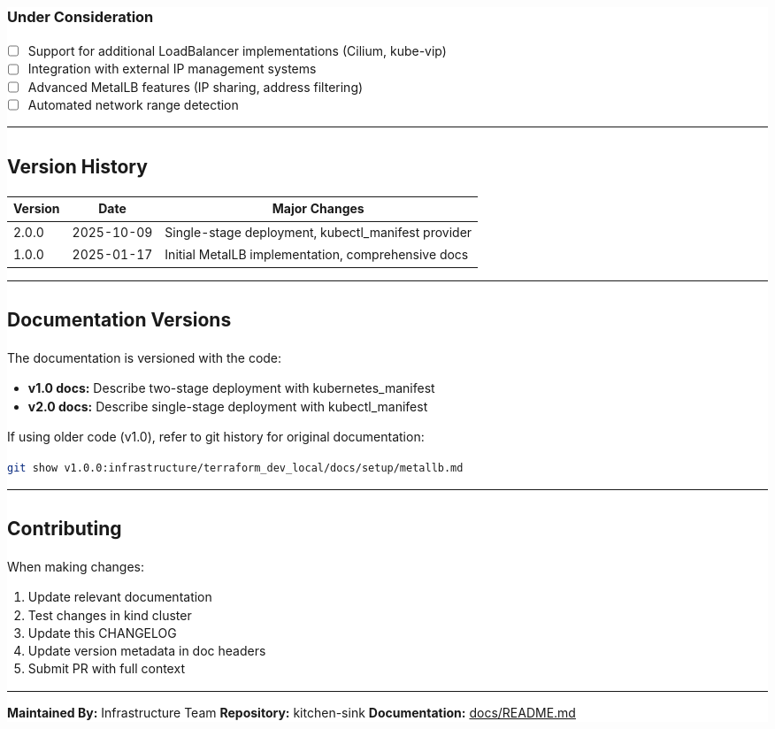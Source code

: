 ### Under Consideration

- [ ] Support for additional LoadBalancer implementations (Cilium, kube-vip)
- [ ] Integration with external IP management systems
- [ ] Advanced MetalLB features (IP sharing, address filtering)
- [ ] Automated network range detection

---

## Version History

| Version | Date | Major Changes |
|---------|------|---------------|
| 2.0.0 | 2025-10-09 | Single-stage deployment, kubectl_manifest provider |
| 1.0.0 | 2025-01-17 | Initial MetalLB implementation, comprehensive docs |

---

## Documentation Versions

The documentation is versioned with the code:

- **v1.0 docs:** Describe two-stage deployment with kubernetes_manifest
- **v2.0 docs:** Describe single-stage deployment with kubectl_manifest

If using older code (v1.0), refer to git history for original documentation:

```bash
git show v1.0.0:infrastructure/terraform_dev_local/docs/setup/metallb.md
```

---

## Contributing

When making changes:

1. Update relevant documentation
2. Test changes in kind cluster
3. Update this CHANGELOG
4. Update version metadata in doc headers
5. Submit PR with full context

---

**Maintained By:** Infrastructure Team
**Repository:** kitchen-sink
**Documentation:** [docs/README.md](README.md)
